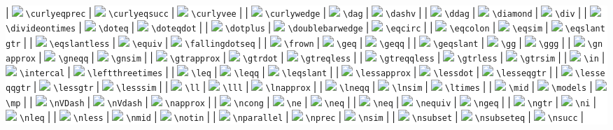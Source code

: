| ![](http://matplotlib.org/_images/mathmpl/math-c0df1e9b19.png) `\curlyeqprec` | ![](http://matplotlib.org/_images/mathmpl/math-995f666935.png) `\curlyeqsucc` | ![](http://matplotlib.org/_images/mathmpl/math-615de138a6.png) `\curlyvee` |
| ![](http://matplotlib.org/_images/mathmpl/math-5af1fa6042.png) `\curlywedge` | ![](http://matplotlib.org/_images/mathmpl/math-9b12241d0c.png) `\dag` | ![](http://matplotlib.org/_images/mathmpl/math-9e1beabce9.png) `\dashv` |
| ![](http://matplotlib.org/_images/mathmpl/math-f0fa40854a.png) `\ddag` | ![](http://matplotlib.org/_images/mathmpl/math-765d4eae57.png) `\diamond` | ![](http://matplotlib.org/_images/mathmpl/math-a1903b29fd.png) `\div` |
| ![](http://matplotlib.org/_images/mathmpl/math-3df678db55.png) `\divideontimes` | ![](http://matplotlib.org/_images/mathmpl/math-a5b22dbdac.png) `\doteq` | ![](http://matplotlib.org/_images/mathmpl/math-ff23293ae5.png) `\doteqdot` |
| ![](http://matplotlib.org/_images/mathmpl/math-397b5fc155.png) `\dotplus` | ![](http://matplotlib.org/_images/mathmpl/math-d5242ce585.png) `\doublebarwedge` | ![](http://matplotlib.org/_images/mathmpl/math-a4f1a69c76.png) `\eqcirc` |
| ![](http://matplotlib.org/_images/mathmpl/math-17826fcd24.png) `\eqcolon` | ![](http://matplotlib.org/_images/mathmpl/math-c104febab3.png) `\eqsim` | ![](http://matplotlib.org/_images/mathmpl/math-45eaae26d2.png) `\eqslantgtr` |
| ![](http://matplotlib.org/_images/mathmpl/math-c3fea548da.png) `\eqslantless` | ![](http://matplotlib.org/_images/mathmpl/math-cc1340c453.png) `\equiv` | ![](http://matplotlib.org/_images/mathmpl/math-7965c0c1af.png) `\fallingdotseq` |
| ![](http://matplotlib.org/_images/mathmpl/math-a41c184ca6.png) `\frown` | ![](http://matplotlib.org/_images/mathmpl/math-0bf42a25bb.png) `\geq` | ![](http://matplotlib.org/_images/mathmpl/math-9b14251f65.png) `\geqq` |
| ![](http://matplotlib.org/_images/mathmpl/math-1fca7a951f.png) `\geqslant` | ![](http://matplotlib.org/_images/mathmpl/math-f9990bc9cf.png) `\gg` | ![](http://matplotlib.org/_images/mathmpl/math-a3de1e5b51.png) `\ggg` |
| ![](http://matplotlib.org/_images/mathmpl/math-04c47dcb6e.png) `\gnapprox` | ![](http://matplotlib.org/_images/mathmpl/math-a3f9f1f014.png) `\gneqq` | ![](http://matplotlib.org/_images/mathmpl/math-793d9cedd0.png) `\gnsim` |
| ![](http://matplotlib.org/_images/mathmpl/math-207852189a.png) `\gtrapprox` | ![](http://matplotlib.org/_images/mathmpl/math-9336896bb3.png) `\gtrdot` | ![](http://matplotlib.org/_images/mathmpl/math-4cd21f8ba6.png) `\gtreqless` |
| ![](http://matplotlib.org/_images/mathmpl/math-18a0084a2d.png) `\gtreqqless` | ![](http://matplotlib.org/_images/mathmpl/math-8e388594ad.png) `\gtrless` | ![](http://matplotlib.org/_images/mathmpl/math-9d5e427aeb.png) `\gtrsim` |
| ![](http://matplotlib.org/_images/mathmpl/math-58e3fcf6fd.png) `\in` | ![](http://matplotlib.org/_images/mathmpl/math-0e049fe80b.png) `\intercal` | ![](http://matplotlib.org/_images/mathmpl/math-1a503a50f2.png) `\leftthreetimes` |
| ![](http://matplotlib.org/_images/mathmpl/math-aca311c641.png) `\leq` | ![](http://matplotlib.org/_images/mathmpl/math-d87b34b699.png) `\leqq` | ![](http://matplotlib.org/_images/mathmpl/math-764751dad5.png) `\leqslant` |
| ![](http://matplotlib.org/_images/mathmpl/math-b8571a3cc2.png) `\lessapprox` | ![](http://matplotlib.org/_images/mathmpl/math-6cb5c3c310.png) `\lessdot` | ![](http://matplotlib.org/_images/mathmpl/math-1632a38331.png) `\lesseqgtr` |
| ![](http://matplotlib.org/_images/mathmpl/math-d367d088c6.png) `\lesseqqgtr` | ![](http://matplotlib.org/_images/mathmpl/math-268c486057.png) `\lessgtr` | ![](http://matplotlib.org/_images/mathmpl/math-b53ab799d1.png) `\lesssim` |
| ![](http://matplotlib.org/_images/mathmpl/math-f5e02865f3.png) `\ll` | ![](http://matplotlib.org/_images/mathmpl/math-2303518311.png) `\lll` | ![](http://matplotlib.org/_images/mathmpl/math-c408639f33.png) `\lnapprox` |
| ![](http://matplotlib.org/_images/mathmpl/math-38bf4cf10d.png) `\lneqq` | ![](http://matplotlib.org/_images/mathmpl/math-ad67ff4a6f.png) `\lnsim` | ![](http://matplotlib.org/_images/mathmpl/math-f557917efd.png) `\ltimes` |
| ![](http://matplotlib.org/_images/mathmpl/math-96c9a8ca95.png) `\mid` | ![](http://matplotlib.org/_images/mathmpl/math-b5ae8c62a3.png) `\models` | ![](http://matplotlib.org/_images/mathmpl/math-608c4a02ea.png) `\mp` |
| ![](http://matplotlib.org/_images/mathmpl/math-e0ca686f62.png) `\nVDash` | ![](http://matplotlib.org/_images/mathmpl/math-4d5d5f4ffb.png) `\nVdash` | ![](http://matplotlib.org/_images/mathmpl/math-8aa32761da.png) `\napprox` |
| ![](http://matplotlib.org/_images/mathmpl/math-92306485fb.png) `\ncong` | ![](http://matplotlib.org/_images/mathmpl/math-6e6c5971ad.png) `\ne` | ![](http://matplotlib.org/_images/mathmpl/math-da1122f776.png) `\neq` |
| ![](http://matplotlib.org/_images/mathmpl/math-da1122f776.png) `\neq` | ![](http://matplotlib.org/_images/mathmpl/math-989088989a.png) `\nequiv` | ![](http://matplotlib.org/_images/mathmpl/math-07c03ece9c.png) `\ngeq` |
| ![](http://matplotlib.org/_images/mathmpl/math-c2c43a5762.png) `\ngtr` | ![](http://matplotlib.org/_images/mathmpl/math-7e90b124a8.png) `\ni` | ![](http://matplotlib.org/_images/mathmpl/math-1c2ed5670a.png) `\nleq` |
| ![](http://matplotlib.org/_images/mathmpl/math-c9136df47e.png) `\nless` | ![](http://matplotlib.org/_images/mathmpl/math-4c5d76f523.png) `\nmid` | ![](http://matplotlib.org/_images/mathmpl/math-9afe2d20f8.png) `\notin` |
| ![](http://matplotlib.org/_images/mathmpl/math-e63a2108d5.png) `\nparallel` | ![](http://matplotlib.org/_images/mathmpl/math-201b65e42c.png) `\nprec` | ![](http://matplotlib.org/_images/mathmpl/math-37454f1e25.png) `\nsim` |
| ![](http://matplotlib.org/_images/mathmpl/math-b045970090.png) `\nsubset` | ![](http://matplotlib.org/_images/mathmpl/math-e2dcef116c.png) `\nsubseteq` | ![](http://matplotlib.org/_images/mathmpl/math-0dc1c96f16.png) `\nsucc` |